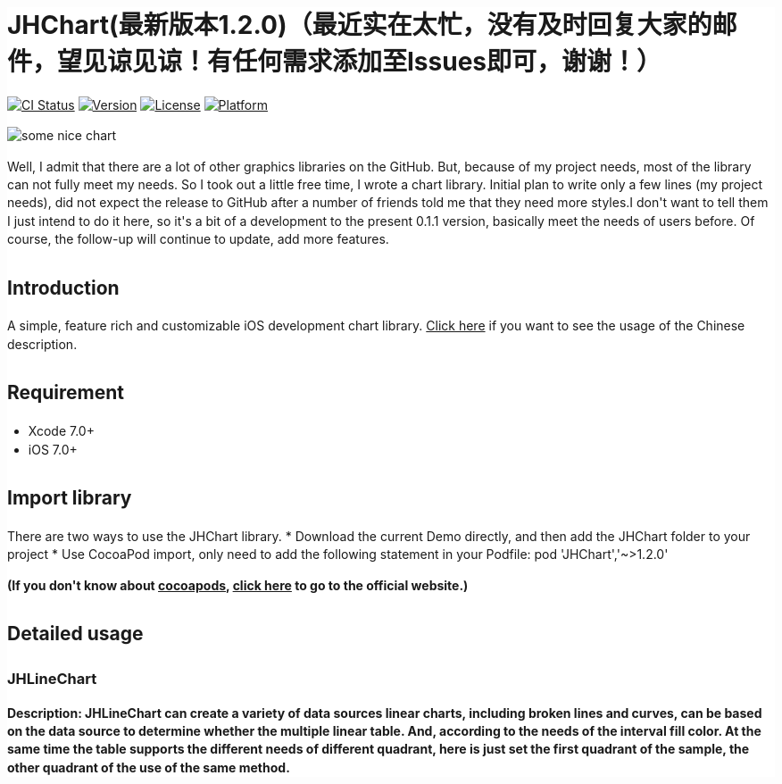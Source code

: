 # JHChart(最新版本1.2.0)（最近实在太忙，没有及时回复大家的邮件，望见谅见谅！有任何需求添加至Issues即可，谢谢！）

[![CI Status](http://img.shields.io/travis/简豪/JHChart.svg?style=flat)](https://travis-ci.org/简豪/JHChart)
[![Version](https://img.shields.io/cocoapods/v/JHChart.svg?style=flat)](http://cocoapods.org/pods/JHChart)
[![License](https://img.shields.io/cocoapods/l/JHChart.svg?style=flat)](http://cocoapods.org/pods/JHChart)
[![Platform](https://img.shields.io/cocoapods/p/JHChart.svg?style=flat)](http://cocoapods.org/pods/JHChart)

![some nice chart](https://raw.githubusercontent.com/China131/JHChart/master/JHChartDemo/GIFResource/JHChart.png)

Well, I admit that there are a lot of other graphics libraries on the GitHub. But, because of my project needs, most of the library can not fully meet my needs. So I took out a little free time, I wrote a chart library. Initial plan to write only a few lines (my project needs), did not expect the release to GitHub after a number of friends told me that they need more styles.I don't want to tell them I just intend to do it here, so it's a bit of a development to the present 0.1.1 version, basically meet the needs of users before. Of course, the follow-up will continue to update, add more features.


## Introduction  

A simple, feature rich and customizable iOS development chart library.
[Click here](http://www.jianshu.com/p/299066102982) if you want to see the usage of the Chinese description.


## Requirement
* Xcode 7.0+
* iOS 7.0+

## Import library

There are two ways to use the JHChart library.
* 
Download the current Demo directly, and then add the JHChart folder to your project
* 
Use CocoaPod import, only need to add the following statement in your Podfile:
pod 'JHChart','~>1.2.0'

**(If you don't know about [cocoapods](https://guides.cocoapods.org/), [click here](https://guides.cocoapods.org/) to go to the official website.)**
## Detailed usage

### JHLineChart
**Description: JHLineChart can create a variety of data sources linear charts, including broken lines and curves, can be based on the data source to determine whether the multiple linear table. And, according to the needs of the interval fill color. At the same time the table supports the different needs of different quadrant, here is just set the first quadrant of the sample, the other quadrant of the use of the same method.**
